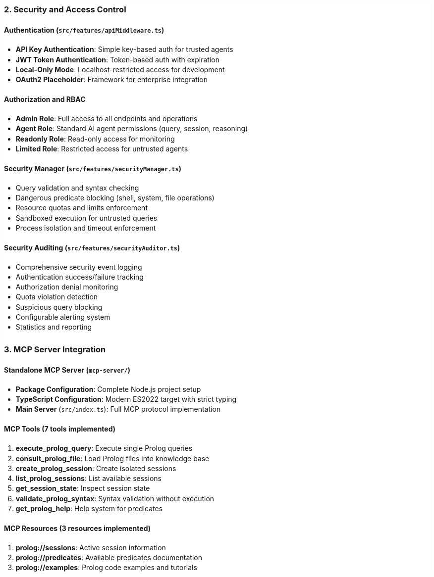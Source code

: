 ### 2. Security and Access Control

#### Authentication (`src/features/apiMiddleware.ts`)
- **API Key Authentication**: Simple key-based auth for trusted agents
- **JWT Token Authentication**: Token-based auth with expiration
- **Local-Only Mode**: Localhost-restricted access for development
- **OAuth2 Placeholder**: Framework for enterprise integration

#### Authorization and RBAC
- **Admin Role**: Full access to all endpoints and operations
- **Agent Role**: Standard AI agent permissions (query, session, reasoning)
- **Readonly Role**: Read-only access for monitoring
- **Limited Role**: Restricted access for untrusted agents

#### Security Manager (`src/features/securityManager.ts`)
- Query validation and syntax checking
- Dangerous predicate blocking (shell, system, file operations)
- Resource quotas and limits enforcement
- Sandboxed execution for untrusted queries
- Process isolation and timeout enforcement

#### Security Auditing (`src/features/securityAuditor.ts`)
- Comprehensive security event logging
- Authentication success/failure tracking
- Authorization denial monitoring
- Quota violation detection
- Suspicious query blocking
- Configurable alerting system
- Statistics and reporting

### 3. MCP Server Integration

#### Standalone MCP Server (`mcp-server/`)
- **Package Configuration**: Complete Node.js project setup
- **TypeScript Configuration**: Modern ES2022 target with strict typing
- **Main Server** (`src/index.ts`): Full MCP protocol implementation

#### MCP Tools (7 tools implemented)
1. **execute_prolog_query**: Execute single Prolog queries
2. **consult_prolog_file**: Load Prolog files into knowledge base
3. **create_prolog_session**: Create isolated sessions
4. **list_prolog_sessions**: List available sessions
5. **get_session_state**: Inspect session state
6. **validate_prolog_syntax**: Syntax validation without execution
7. **get_prolog_help**: Help system for predicates

#### MCP Resources (3 resources implemented)
1. **prolog://sessions**: Active session information
2. **prolog://predicates**: Available predicates documentation
3. **prolog://examples**: Prolog code examples and tutorials
